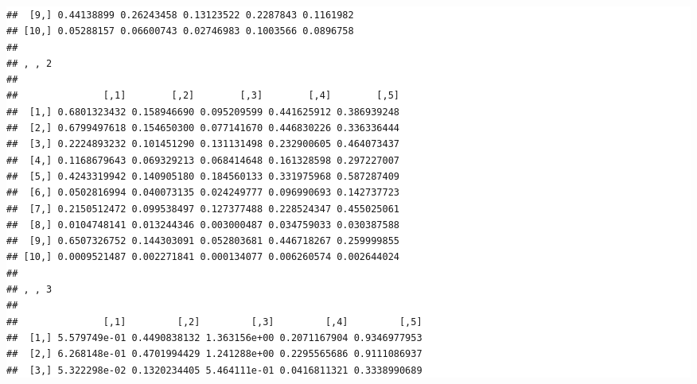     ##  [9,] 0.44138899 0.26243458 0.13123522 0.2287843 0.1161982
    ## [10,] 0.05288157 0.06600743 0.02746983 0.1003566 0.0896758
    ## 
    ## , , 2
    ## 
    ##               [,1]        [,2]        [,3]        [,4]        [,5]
    ##  [1,] 0.6801323432 0.158946690 0.095209599 0.441625912 0.386939248
    ##  [2,] 0.6799497618 0.154650300 0.077141670 0.446830226 0.336336444
    ##  [3,] 0.2224893232 0.101451290 0.131131498 0.232900605 0.464073437
    ##  [4,] 0.1168679643 0.069329213 0.068414648 0.161328598 0.297227007
    ##  [5,] 0.4243319942 0.140905180 0.184560133 0.331975968 0.587287409
    ##  [6,] 0.0502816994 0.040073135 0.024249777 0.096990693 0.142737723
    ##  [7,] 0.2150512472 0.099538497 0.127377488 0.228524347 0.455025061
    ##  [8,] 0.0104748141 0.013244346 0.003000487 0.034759033 0.030387588
    ##  [9,] 0.6507326752 0.144303091 0.052803681 0.446718267 0.259999855
    ## [10,] 0.0009521487 0.002271841 0.000134077 0.006260574 0.002644024
    ## 
    ## , , 3
    ## 
    ##               [,1]         [,2]         [,3]         [,4]         [,5]
    ##  [1,] 5.579749e-01 0.4490838132 1.363156e+00 0.2071167904 0.9346977953
    ##  [2,] 6.268148e-01 0.4701994429 1.241288e+00 0.2295565686 0.9111086937
    ##  [3,] 5.322298e-02 0.1320234405 5.464111e-01 0.0416811321 0.3338990689